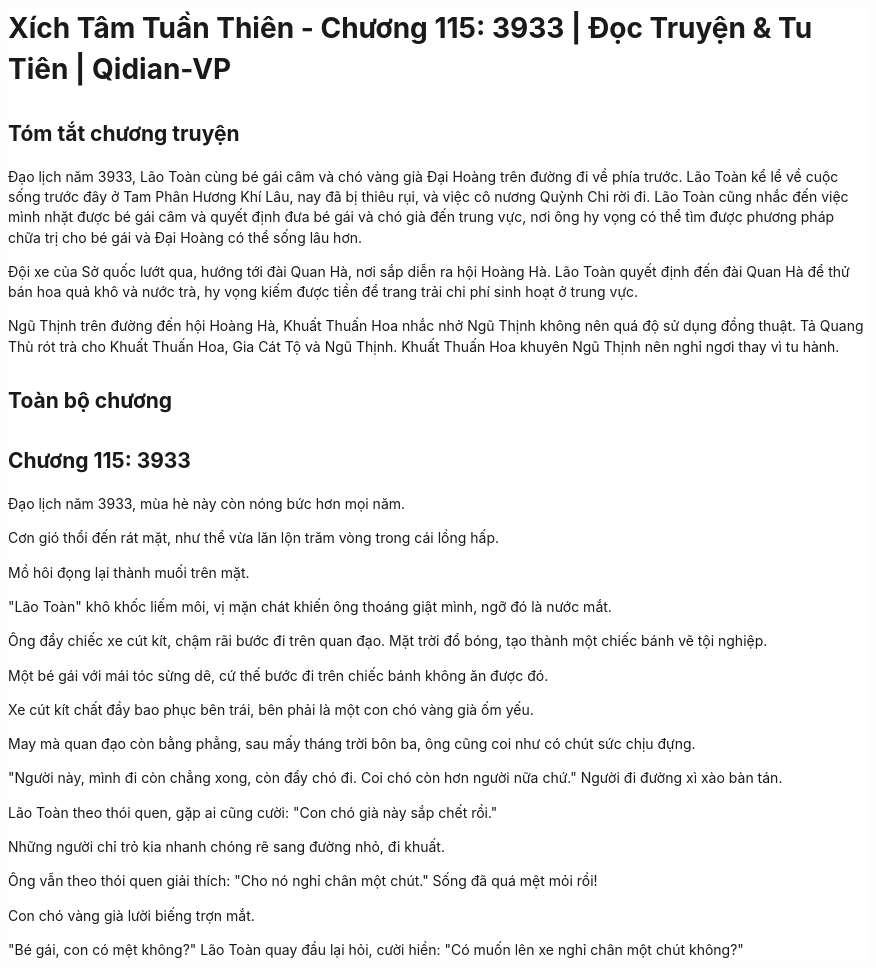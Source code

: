 # Xích Tâm Tuần Thiên - Chương 115: 3933 | Đọc Truyện & Tu Tiên | Qidian-VP



## Tóm tắt chương truyện

Đạo lịch năm 3933, Lão Toàn cùng bé gái câm và chó vàng già Đại Hoàng trên đường đi về phía trước. Lão Toàn kể lể về cuộc sống trước đây ở Tam Phân Hương Khí Lâu, nay đã bị thiêu rụi, và việc cô nương Quỳnh Chi rời đi. Lão Toàn cũng nhắc đến việc mình nhặt được bé gái câm và quyết định đưa bé gái và chó già đến trung vực, nơi ông hy vọng có thể tìm được phương pháp chữa trị cho bé gái và Đại Hoàng có thể sống lâu hơn.

Đội xe của Sở quốc lướt qua, hướng tới đài Quan Hà, nơi sắp diễn ra hội Hoàng Hà. Lão Toàn quyết định đến đài Quan Hà để thử bán hoa quả khô và nước trà, hy vọng kiếm được tiền để trang trải chi phí sinh hoạt ở trung vực.

Ngũ Thịnh trên đường đến hội Hoàng Hà, Khuất Thuấn Hoa nhắc nhở Ngũ Thịnh không nên quá độ sử dụng đồng thuật. Tả Quang Thù rót trà cho Khuất Thuấn Hoa, Gia Cát Tộ và Ngũ Thịnh. Khuất Thuấn Hoa khuyên Ngũ Thịnh nên nghỉ ngơi thay vì tu hành.


## Toàn bộ chương

## Chương 115: 3933

Đạo lịch năm 3933, mùa hè này còn nóng bức hơn mọi năm.

Cơn gió thổi đến rát mặt, như thể vừa lăn lộn trăm vòng trong cái lồng hấp.

Mồ hôi đọng lại thành muối trên mặt.

"Lão Toàn" khô khốc liếm môi, vị mặn chát khiến ông thoáng giật mình, ngỡ đó là nước mắt.

Ông đẩy chiếc xe cút kít, chậm rãi bước đi trên quan đạo. Mặt trời đổ bóng, tạo thành một chiếc bánh vẽ tội nghiệp.

Một bé gái với mái tóc sừng dê, cứ thế bước đi trên chiếc bánh không ăn được đó.

Xe cút kít chất đầy bao phục bên trái, bên phải là một con chó vàng già ốm yếu.

May mà quan đạo còn bằng phẳng, sau mấy tháng trời bôn ba, ông cũng coi như có chút sức chịu đựng.

"Người này, mình đi còn chẳng xong, còn đẩy chó đi. Coi chó còn hơn người nữa chứ." Người đi đường xì xào bàn tán.

Lão Toàn theo thói quen, gặp ai cũng cười: "Con chó già này sắp chết rồi."

Những người chỉ trỏ kia nhanh chóng rẽ sang đường nhỏ, đi khuất.

Ông vẫn theo thói quen giải thích: "Cho nó nghỉ chân một chút." Sống đã quá mệt mỏi rồi!

Con chó vàng già lười biếng trợn mắt.

"Bé gái, con có mệt không?" Lão Toàn quay đầu lại hỏi, cười hiền: "Có muốn lên xe nghỉ chân một chút không?"
